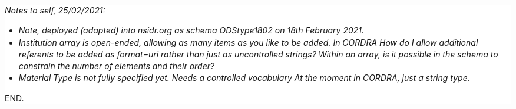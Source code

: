 *Notes to self, 25/02/2021:*
- *Note, deployed (adapted) into nsidr.org as schema ODStype1802 on 18th February 2021.*
- *Institution array is open-ended, allowing as many items as you like to be added. In CORDRA How do I allow additional referents to be added as format=uri rather than just as uncontrolled strings? Within an array, is it possible in the schema to constrain the number of elements and their order?*
- *Material Type is not fully specified yet. Needs a controlled vocabulary At the moment in CORDRA, just a string type.*


END.



